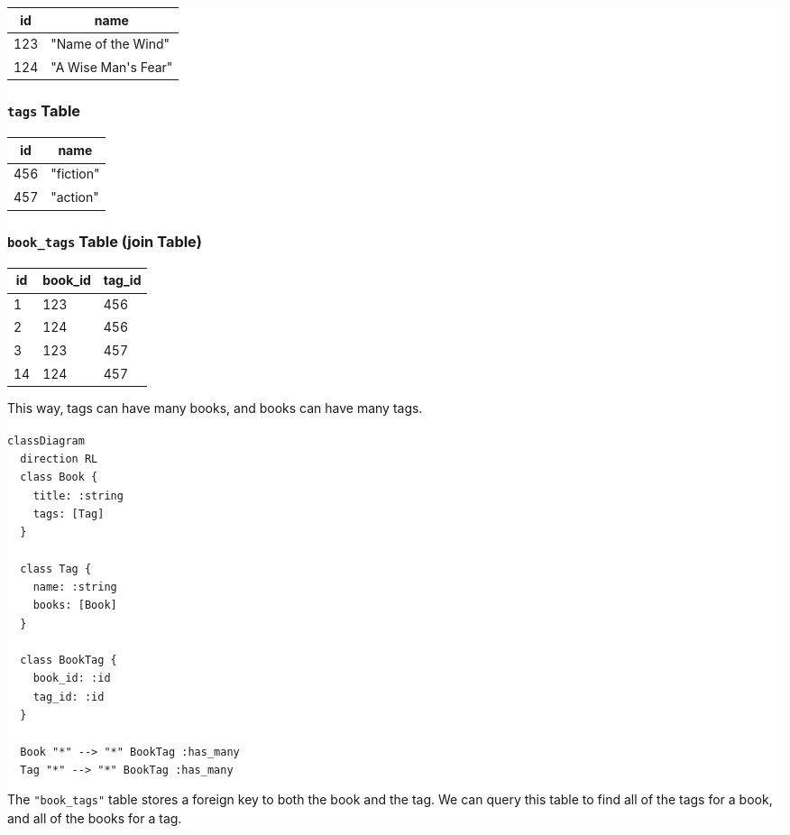 | id  | name                |
| --- | ------------------- |
| 123 | "Name of the Wind"  |
| 124 | "A Wise Man's Fear" |

### `tags` Table

| id  | name      |
| --- | --------- |
| 456 | "fiction" |
| 457 | "action"  |

### `book_tags` Table (join Table)

| id  | book_id | tag_id |
| --- | ------- | ------ |
| 1   | 123     | 456    |
| 2   | 124     | 456    |
| 3   | 123     | 457    |
| 14  | 124     | 457    |

This way, tags can have many books, and books can have many tags.



```mermaid
classDiagram
  direction RL
  class Book {
    title: :string
    tags: [Tag]
  }

  class Tag {
    name: :string
    books: [Book]
  }

  class BookTag {
    book_id: :id
    tag_id: :id
  }

  Book "*" --> "*" BookTag :has_many
  Tag "*" --> "*" BookTag :has_many
```

The `"book_tags"` table stores a foreign key to both the book and the tag. We can query this table to find all of the tags for a book, and all of the books for a tag.
